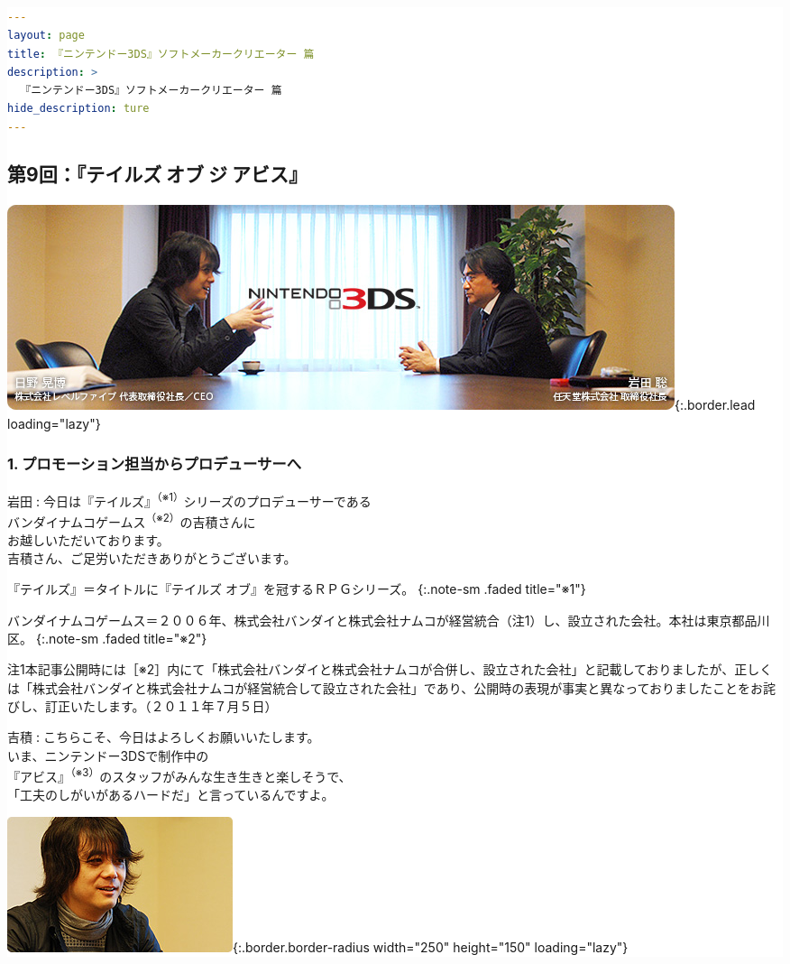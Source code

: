 ```yaml
---
layout: page
title: 『ニンテンドー3DS』ソフトメーカークリエーター 篇
description: >
  『ニンテンドー3DS』ソフトメーカークリエーター 篇
hide_description: ture
---
```


## 第9回：『テイルズ オブ ジ アビス』

![](/others/interviews/jp/3ds/creators/vol1/img/mainvisual1.jpg){:.border.lead loading="lazy"}

### 1. プロモーション担当からプロデューサーへ

岩田
: 今日は『テイルズ』<sup>（※1）</sup>シリーズのプロデューサーである<br>バンダイナムコゲームス<sup>（※2）</sup>の吉積さんに<br>お越しいただいております。<br>吉積さん、ご足労いただきありがとうございます。

『テイルズ』＝タイトルに『テイルズ オブ』を冠するＲＰＧシリーズ。
{:.note-sm .faded title="※1"}

バンダイナムコゲームス＝２００６年、株式会社バンダイと株式会社ナムコが経営統合（注1）し、設立された会社。本社は東京都品川区。
{:.note-sm .faded title="※2"}

注1本記事公開時には［※2］内にて「株式会社バンダイと株式会社ナムコが合併し、設立された会社」と記載しておりましたが、正しくは「株式会社バンダイと株式会社ナムコが経営統合して設立された会社」であり、公開時の表現が事実と異なっておりましたことをお詫びし、訂正いたします。（２０１１年７月５日）              

吉積
: こちらこそ、今日はよろしくお願いいたします。<br>いま、ニンテンドー3DSで制作中の<br>『アビス』<sup>（※3）</sup>のスタッフがみんな生き生きと楽しそうで、<br>「工夫のしがいがあるハードだ」と言っているんですよ。

![](/others/interviews/jp/3ds/creators/vol1/img/photo1.jpg){:.border.border-radius width="250" height="150" loading="lazy"}
